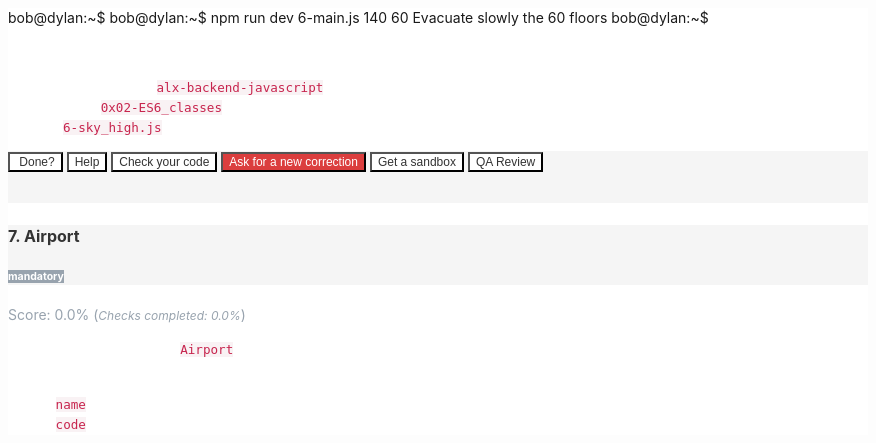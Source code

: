 bob@dylan:~$ 
bob@dylan:~$ npm run dev 6-main.js 
140
60
Evacuate slowly the 60 floors
bob@dylan:~$ 
</code></pre>
        </div>
        <div>
            <div style="color: rgb(255, 255, 255);background-color: rgb(255, 255, 255);">
                <p><strong><strong>Repo:</strong></strong></p>
                <ul>
                    <li>GitHub repository: <code style="color: rgb(199, 37, 78);background-color: rgb(249, 242, 244);font-size: 12.6px;">alx-backend-javascript</code></li>
                    <li>Directory: <code style="color: rgb(199, 37, 78);background-color: rgb(249, 242, 244);font-size: 12.6px;">0x02-ES6_classes</code></li>
                    <li>File: <code style="color: rgb(199, 37, 78);background-color: rgb(249, 242, 244);font-size: 12.6px;">6-sky_high.js</code></li>
                </ul>
            </div>
        </div>
        <div style="color: rgb(245, 245, 245);background-color: rgb(245, 245, 245);">
            <div>
                <div><button style="text-align: center;color: rgb(51, 51, 51);background-color: rgb(255, 255, 255);font-size: 12px;">&nbsp;Done?</button> <button style="text-align: center;color: rgb(51, 51, 51);background-color: rgb(255, 255, 255);font-size: 12px;">Help</button> <button style="text-align: center;color: rgb(51, 51, 51);background-color: rgb(255, 255, 255);font-size: 12px;">Check your code</button> <button style="text-align: center;color: rgb(255, 255, 255);background-color: rgb(219, 62, 62);font-size: 12px;">Ask for a new correction</button> <button style="text-align: center;color: rgb(51, 51, 51);background-color: rgb(255, 255, 255);font-size: 12px;">Get a sandbox</button> <button style="text-align: center;color: rgb(51, 51, 51);background-color: rgb(255, 255, 255);font-size: 12px;">QA Review</button></div>
                <div style="font-size: 1.5rem !important;"><br></div>
            </div>
        </div>
    </div>
</div>
<div style="text-align: start;color: rgb(51, 51, 51);background-color: rgb(255, 255, 255);font-size: 14px;">
    <div style="color: rgb(255, 255, 255);background-color: rgb(255, 255, 255);">
        <div style="color: rgb(51, 51, 51);background-color: rgb(245, 245, 245);">
            <h3 style="color: rgb(51, 51, 51);font-size: 16px;">7. Airport</h3>
            <div><strong><span style="text-align: center;color: rgb(255, 255, 255);background-color: rgb(152, 163, 174);font-size: 10.5px;">mandatory</span></strong></div>
        </div>
        <div>
            <div style="color: rgb(152, 163, 174);">
                <div>
                    <div><br></div>
                </div>
                <div>Score: 0.0% (<em><span style="font-size: 12px;">Checks completed: 0.0%</span></em>)</div>
            </div>
            <p>Implement a class named <code style="color: rgb(199, 37, 78);background-color: rgb(249, 242, 244);font-size: 12.6px;">Airport</code>:</p>
            <ul>
                <li>Constructor attributes:<ul>
                        <li><code style="color: rgb(199, 37, 78);background-color: rgb(249, 242, 244);font-size: 12.6px;">name</code> (String)</li>
                        <li><code style="color: rgb(199, 37, 78);background-color: rgb(249, 242, 244);font-size: 12.6px;">code</code> (String)</li>
                    </ul>
                </li>